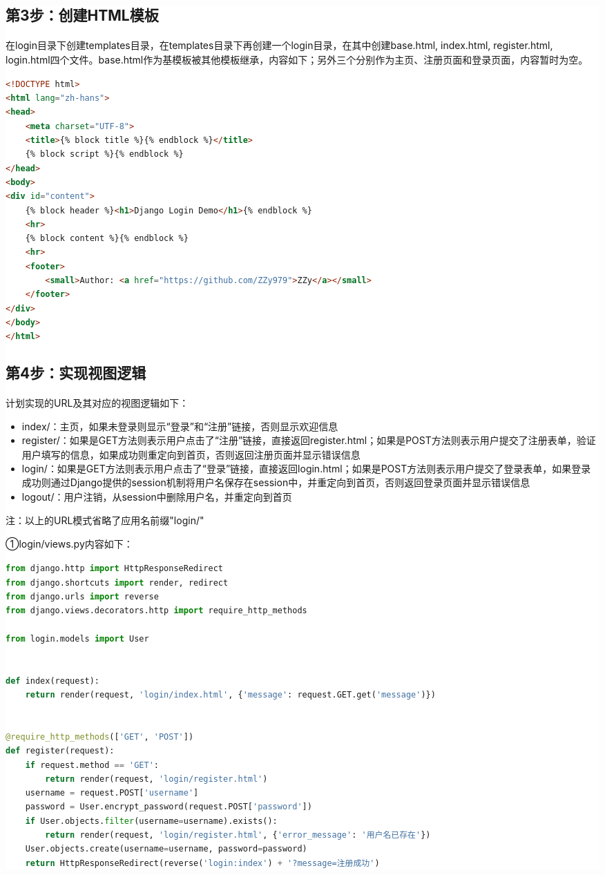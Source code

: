 ## 第3步：创建HTML模板
在login目录下创建templates目录，在templates目录下再创建一个login目录，在其中创建base.html, index.html, register.html, login.html四个文件。base.html作为基模板被其他模板继承，内容如下；另外三个分别作为主页、注册页面和登录页面，内容暂时为空。

```html
<!DOCTYPE html>
<html lang="zh-hans">
<head>
    <meta charset="UTF-8">
    <title>{% block title %}{% endblock %}</title>
    {% block script %}{% endblock %}
</head>
<body>
<div id="content">
    {% block header %}<h1>Django Login Demo</h1>{% endblock %}
    <hr>
    {% block content %}{% endblock %}
    <hr>
    <footer>
        <small>Author: <a href="https://github.com/ZZy979">ZZy</a></small>
    </footer>
</div>
</body>
</html>
```

## 第4步：实现视图逻辑
计划实现的URL及其对应的视图逻辑如下：
* index/：主页，如果未登录则显示“登录”和“注册”链接，否则显示欢迎信息
* register/：如果是GET方法则表示用户点击了“注册”链接，直接返回register.html；如果是POST方法则表示用户提交了注册表单，验证用户填写的信息，如果成功则重定向到首页，否则返回注册页面并显示错误信息
* login/：如果是GET方法则表示用户点击了“登录”链接，直接返回login.html；如果是POST方法则表示用户提交了登录表单，如果登录成功则通过Django提供的session机制将用户名保存在session中，并重定向到首页，否则返回登录页面并显示错误信息
* logout/：用户注销，从session中删除用户名，并重定向到首页

注：以上的URL模式省略了应用名前缀"login/"

①login/views.py内容如下：

```python
from django.http import HttpResponseRedirect
from django.shortcuts import render, redirect
from django.urls import reverse
from django.views.decorators.http import require_http_methods

from login.models import User


def index(request):
    return render(request, 'login/index.html', {'message': request.GET.get('message')})


@require_http_methods(['GET', 'POST'])
def register(request):
    if request.method == 'GET':
        return render(request, 'login/register.html')
    username = request.POST['username']
    password = User.encrypt_password(request.POST['password'])
    if User.objects.filter(username=username).exists():
        return render(request, 'login/register.html', {'error_message': '用户名已存在'})
    User.objects.create(username=username, password=password)
    return HttpResponseRedirect(reverse('login:index') + '?message=注册成功')


```